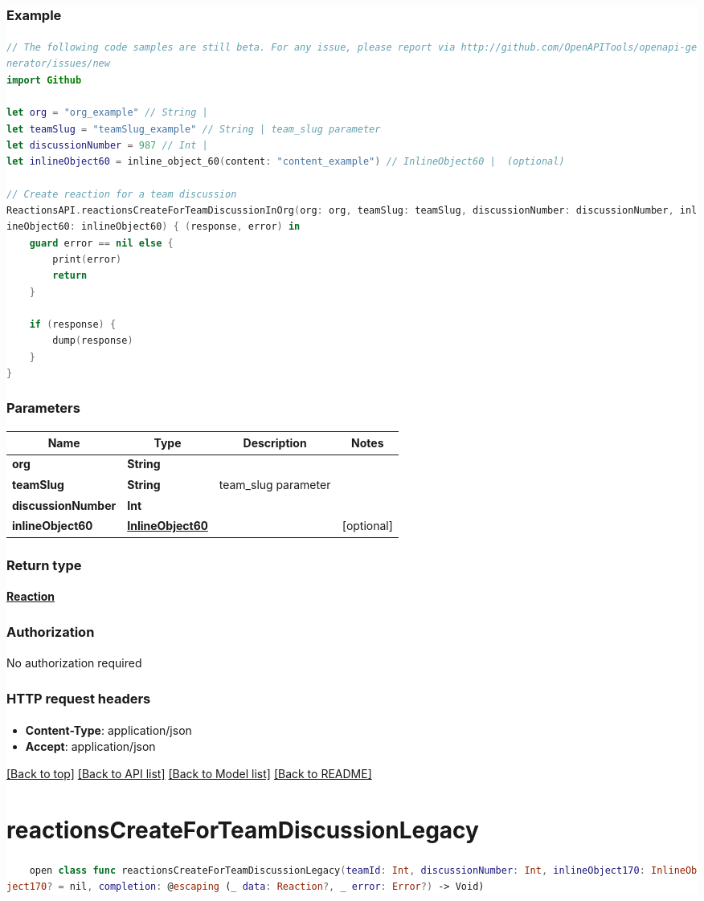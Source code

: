### Example 
```swift
// The following code samples are still beta. For any issue, please report via http://github.com/OpenAPITools/openapi-generator/issues/new
import Github

let org = "org_example" // String | 
let teamSlug = "teamSlug_example" // String | team_slug parameter
let discussionNumber = 987 // Int | 
let inlineObject60 = inline_object_60(content: "content_example") // InlineObject60 |  (optional)

// Create reaction for a team discussion
ReactionsAPI.reactionsCreateForTeamDiscussionInOrg(org: org, teamSlug: teamSlug, discussionNumber: discussionNumber, inlineObject60: inlineObject60) { (response, error) in
    guard error == nil else {
        print(error)
        return
    }

    if (response) {
        dump(response)
    }
}
```

### Parameters

Name | Type | Description  | Notes
------------- | ------------- | ------------- | -------------
 **org** | **String** |  | 
 **teamSlug** | **String** | team_slug parameter | 
 **discussionNumber** | **Int** |  | 
 **inlineObject60** | [**InlineObject60**](InlineObject60.md) |  | [optional] 

### Return type

[**Reaction**](Reaction.md)

### Authorization

No authorization required

### HTTP request headers

 - **Content-Type**: application/json
 - **Accept**: application/json

[[Back to top]](#) [[Back to API list]](../README.md#documentation-for-api-endpoints) [[Back to Model list]](../README.md#documentation-for-models) [[Back to README]](../README.md)

# **reactionsCreateForTeamDiscussionLegacy**
```swift
    open class func reactionsCreateForTeamDiscussionLegacy(teamId: Int, discussionNumber: Int, inlineObject170: InlineObject170? = nil, completion: @escaping (_ data: Reaction?, _ error: Error?) -> Void)
```
